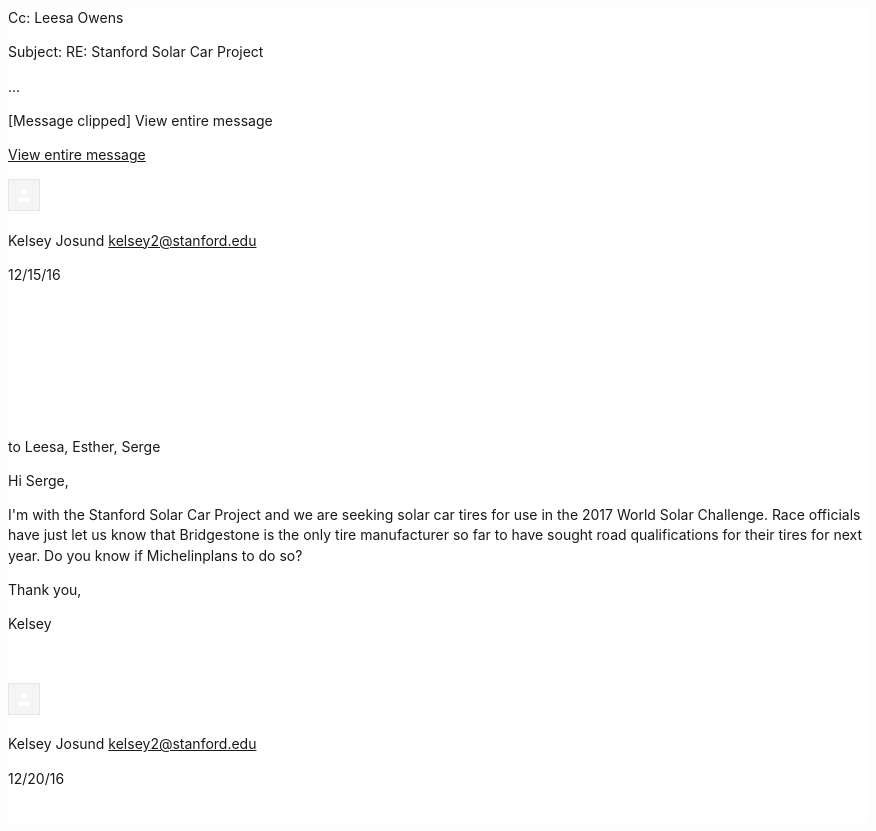 Cc: Leesa Owens

Subject: RE: Stanford Solar Car Project

...

\[Message clipped]  View entire message

[View entire message](https://mail.google.com/mail/u/0/?ui=2\&ik=9a21395fb7\&view=lg\&msg=15902db84b29eeb0)

![](../../../../../assets/image_a1e02cef75.png)

Kelsey Josund [kelsey2@stanford.edu](mailto:kelsey2@stanford.edu)

12/15/16

![](../../../../../assets/image_cccc5c662e.gif)

![](../../../../../assets/image_6ef6f7e2f6.gif)

![](../../../../../assets/image_d5347c8f65.gif)

![](../../../../../assets/image_b983af6f33.gif)

to Leesa, Esther, Serge

Hi Serge,

I'm with the Stanford Solar Car Project and we are seeking solar car tires for use in the 2017 World Solar Challenge. Race officials have just let us know that Bridgestone is the only tire manufacturer so far to have sought road qualifications for their tires for next year. Do you know if Michelinplans to do so?

Thank you,

Kelsey

![](../../../../../assets/image_fcad855a21.gif)

![](../../../../../assets/image_7bf8742a11.png)

Kelsey Josund [kelsey2@stanford.edu](mailto:kelsey2@stanford.edu)

12/20/16

![](../../../../../assets/image_d398310d77.gif)
